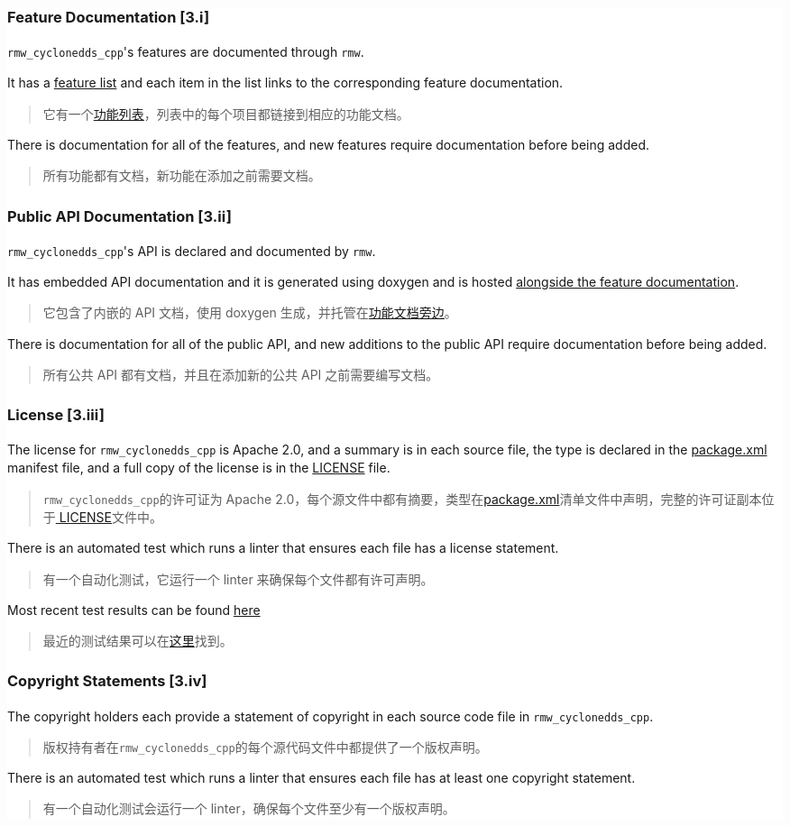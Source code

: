 ### Feature Documentation [3.i]

`rmw_cyclonedds_cpp`'s features are documented through `rmw`.

It has a [feature list](https://docs.ros2.org/latest/api/rmw/) and each item in the list links to the corresponding feature documentation.

> 它有一个[功能列表](https://docs.ros2.org/latest/api/rmw/)，列表中的每个项目都链接到相应的功能文档。

There is documentation for all of the features, and new features require documentation before being added.

> 所有功能都有文档，新功能在添加之前需要文档。

### Public API Documentation [3.ii]

`rmw_cyclonedds_cpp`'s API is declared and documented by `rmw`.

It has embedded API documentation and it is generated using doxygen and is hosted [alongside the feature documentation](https://docs.ros2.org/latest/api/rmw/).

> 它包含了内嵌的 API 文档，使用 doxygen 生成，并托管在[功能文档旁边](https://docs.ros2.org/latest/api/rmw/)。

There is documentation for all of the public API, and new additions to the public API require documentation before being added.

> 所有公共 API 都有文档，并且在添加新的公共 API 之前需要编写文档。

### License [3.iii]

The license for `rmw_cyclonedds_cpp` is Apache 2.0, and a summary is in each source file, the type is declared in the [package.xml](package.xml) manifest file, and a full copy of the license is in the [LICENSE](../LICENSE) file.

> `rmw_cyclonedds_cpp`的许可证为 Apache 2.0，每个源文件中都有摘要，类型在[package.xml](package.xml)清单文件中声明，完整的许可证副本位于[ LICENSE](../LICENSE)文件中。

There is an automated test which runs a linter that ensures each file has a license statement.

> 有一个自动化测试，它运行一个 linter 来确保每个文件都有许可声明。

Most recent test results can be found [here](https://ci.ros2.org/view/nightly/job/nightly_linux_release/lastBuild/testReport/rmw_cyclonedds_cpp/copyright/)

> 最近的测试结果可以在[这里](https://ci.ros2.org/view/nightly/job/nightly_linux_release/lastBuild/testReport/rmw_cyclonedds_cpp/copyright/)找到。

### Copyright Statements [3.iv]

The copyright holders each provide a statement of copyright in each source code file in `rmw_cyclonedds_cpp`.

> 版权持有者在`rmw_cyclonedds_cpp`的每个源代码文件中都提供了一个版权声明。

There is an automated test which runs a linter that ensures each file has at least one copyright statement.

> 有一个自动化测试会运行一个 linter，确保每个文件至少有一个版权声明。
